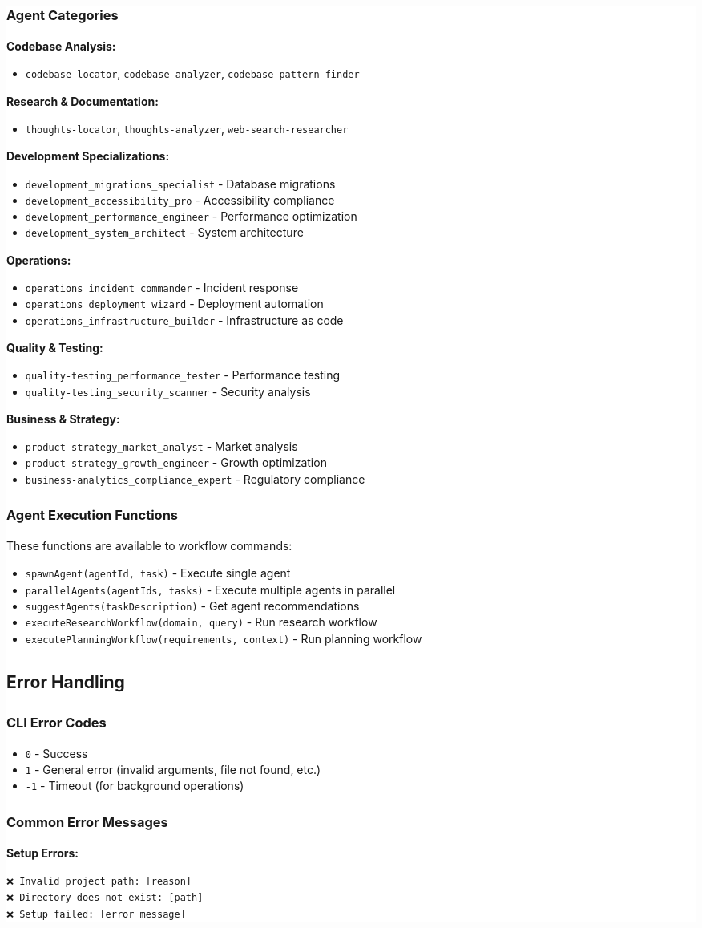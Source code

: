### Agent Categories

**Codebase Analysis:**
- `codebase-locator`, `codebase-analyzer`, `codebase-pattern-finder`

**Research & Documentation:**
- `thoughts-locator`, `thoughts-analyzer`, `web-search-researcher`

**Development Specializations:**
- `development_migrations_specialist` - Database migrations
- `development_accessibility_pro` - Accessibility compliance
- `development_performance_engineer` - Performance optimization
- `development_system_architect` - System architecture

**Operations:**
- `operations_incident_commander` - Incident response
- `operations_deployment_wizard` - Deployment automation
- `operations_infrastructure_builder` - Infrastructure as code

**Quality & Testing:**
- `quality-testing_performance_tester` - Performance testing
- `quality-testing_security_scanner` - Security analysis

**Business & Strategy:**
- `product-strategy_market_analyst` - Market analysis
- `product-strategy_growth_engineer` - Growth optimization
- `business-analytics_compliance_expert` - Regulatory compliance

### Agent Execution Functions

These functions are available to workflow commands:

- `spawnAgent(agentId, task)` - Execute single agent
- `parallelAgents(agentIds, tasks)` - Execute multiple agents in parallel
- `suggestAgents(taskDescription)` - Get agent recommendations
- `executeResearchWorkflow(domain, query)` - Run research workflow
- `executePlanningWorkflow(requirements, context)` - Run planning workflow

## Error Handling

### CLI Error Codes

- `0` - Success
- `1` - General error (invalid arguments, file not found, etc.)
- `-1` - Timeout (for background operations)

### Common Error Messages

**Setup Errors:**
```
❌ Invalid project path: [reason]
❌ Directory does not exist: [path]
❌ Setup failed: [error message]
```
